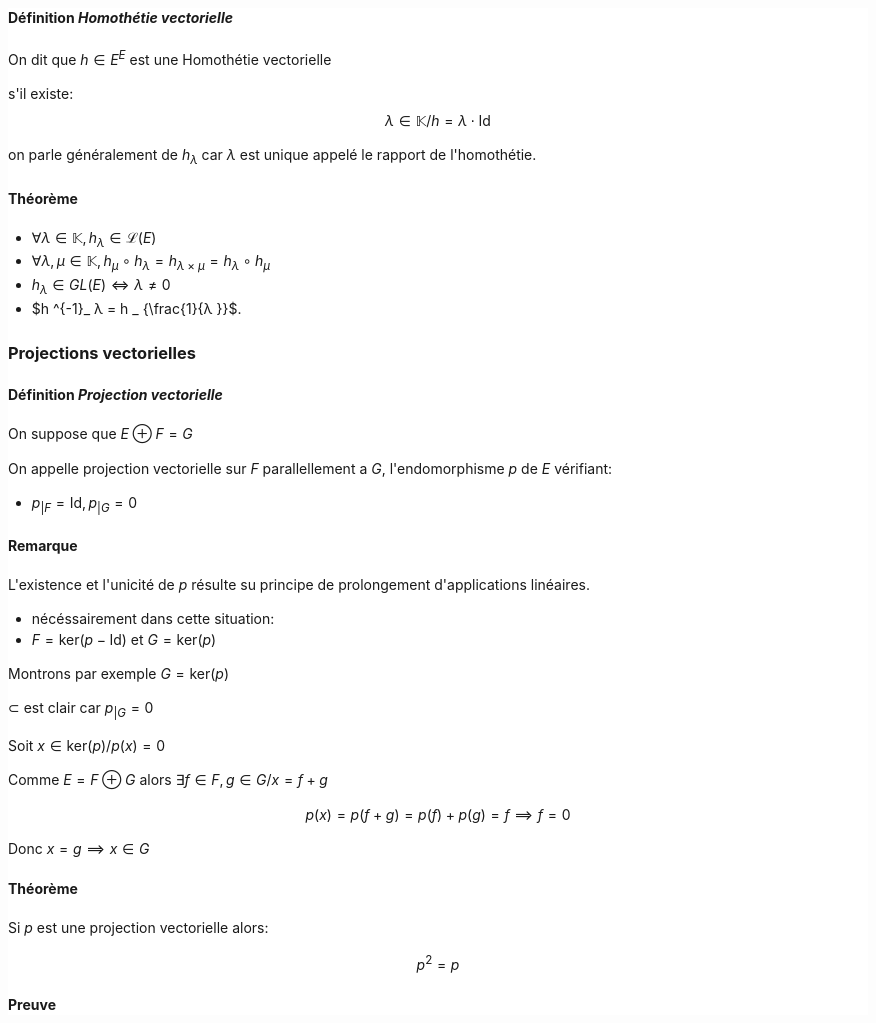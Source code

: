 #### Définition *Homothétie vectorielle*

On dit que $h  ∈E^{E}$ est une Homothétie vectorielle

s'il existe:
$$
λ ∈\mathbb{K} / h = λ \cdot \text{Id}
$$

on parle généralement de $h_ λ$ car $λ$ est unique appelé le rapport de l'homothétie.

#### Théorème

- $∀ λ  ∈\mathbb{K}, h_ λ  ∈\mathcal{L}(E)$
- $∀ λ , μ  ∈\mathbb{K}, h_ μ \circ h_ λ  = h _{ λ \times μ } = h _ λ \circ h _ μ$
- $h _ λ  ∈GL(E) \iff λ \neq 0$
- $h ^{-1}_ λ = h _ {\frac{1}{λ }}$.

### Projections vectorielles

#### Définition *Projection vectorielle*

On suppose que $E \oplus F = G$

On appelle projection vectorielle sur $F$ parallellement a $G$, l'endomorphisme $p$ de $E$ vérifiant:

- $p_{|F} = \text{Id}, p_{|G} = 0$

#### Remarque

L'existence et l'unicité de $p$ résulte su principe de prolongement d'applications linéaires.

- nécéssairement dans cette situation:
- $F = \text{ker}(p - \text{Id})$ et $G = \text{ker}(p)$

Montrons par exemple $G = \text{ker}(p)$

$⊂$ est clair car $p_{|G} = 0$

Soit $x ∈\text{ker}(p) / p(x) = 0$

Comme $E = F \oplus G$ alors $∃ f  ∈F, g  ∈G / x = f+g$

$$
p(x) = p(f+g) = p(f) + p(g) = f \implies f = 0
$$

Donc $x = g \implies x ∈G$

#### Théorème

Si $p$ est une projection vectorielle alors:

$$
p^2 = p
$$

#### Preuve

